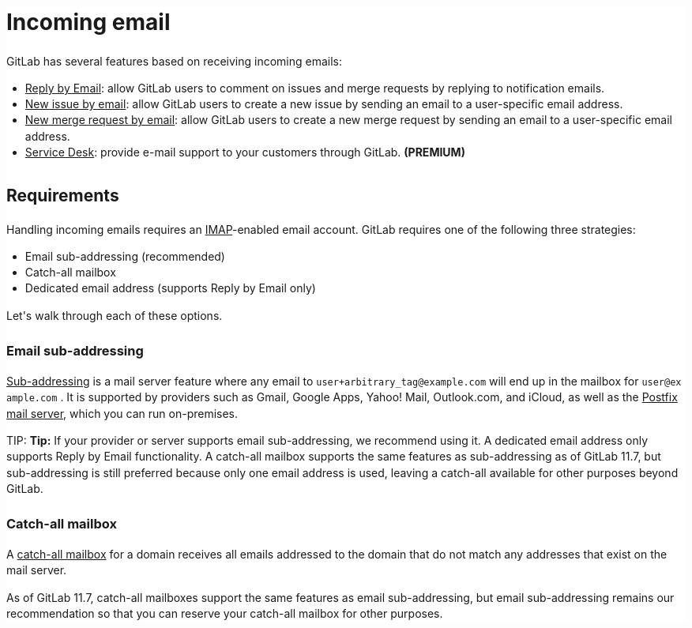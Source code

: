 # Incoming email

GitLab has several features based on receiving incoming emails:

- [Reply by Email](reply_by_email.md): allow GitLab users to comment on issues
  and merge requests by replying to notification emails.
- [New issue by email](../user/project/issues/managing_issues.md#new-issue-via-email):
  allow GitLab users to create a new issue by sending an email to a
  user-specific email address.
- [New merge request by email](../user/project/merge_requests/index.md#create-new-merge-requests-by-email):
  allow GitLab users to create a new merge request by sending an email to a
  user-specific email address.
- [Service Desk](../user/project/service_desk.md): provide e-mail support to
  your customers through GitLab. **(PREMIUM)**

## Requirements

Handling incoming emails requires an [IMAP](https://en.wikipedia.org/wiki/Internet_Message_Access_Protocol)-enabled
email account. GitLab requires one of the following three strategies:

- Email sub-addressing (recommended)
- Catch-all mailbox
- Dedicated email address (supports Reply by Email only)

Let's walk through each of these options.

### Email sub-addressing

[Sub-addressing](https://en.wikipedia.org/wiki/Email_address#Sub-addressing) is
a mail server feature where any email to `user+arbitrary_tag@example.com` will end up
in the mailbox for `user@example.com` . It is supported by providers such as
Gmail, Google Apps, Yahoo! Mail, Outlook.com, and iCloud, as well as the
[Postfix mail server](reply_by_email_postfix_setup.md), which you can run on-premises.

TIP: **Tip:**
If your provider or server supports email sub-addressing, we recommend using it.
A dedicated email address only supports Reply by Email functionality.
A catch-all mailbox supports the same features as sub-addressing as of GitLab 11.7,
but sub-addressing is still preferred because only one email address is used,
leaving a catch-all available for other purposes beyond GitLab.

### Catch-all mailbox

A [catch-all mailbox](https://en.wikipedia.org/wiki/Catch-all) for a domain
receives all emails addressed to the domain that do not match any addresses that
exist on the mail server.

As of GitLab 11.7, catch-all mailboxes support the same features as
email sub-addressing, but email sub-addressing remains our recommendation so that you
can reserve your catch-all mailbox for other purposes.
